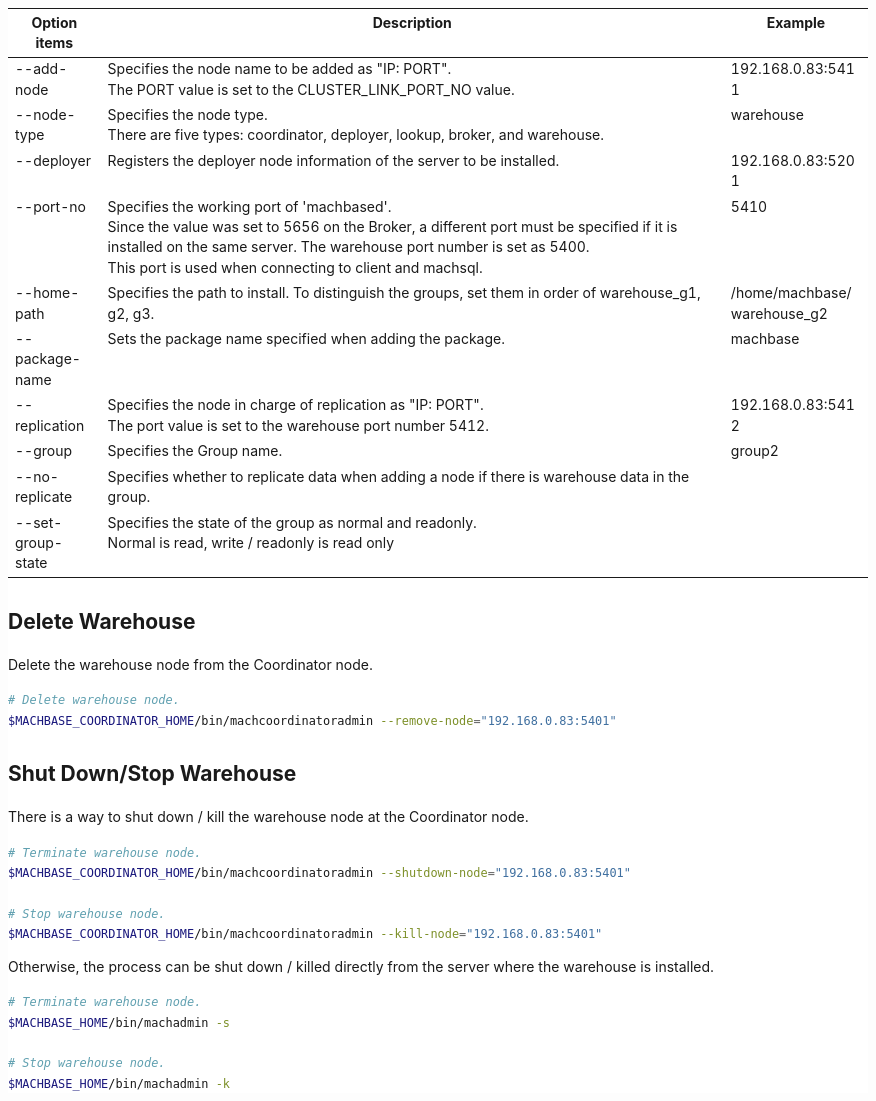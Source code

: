 |Option items|Description|Example|
|--|--|--|
|--add-node|Specifies the node name to be added as "IP: PORT".<br>The PORT value is set to the CLUSTER_LINK_PORT_NO value.|192.168.0.83:5411|
|--node-type|Specifies the node type.<br>There are five types: coordinator, deployer, lookup, broker, and warehouse.|warehouse|
|--deployer|Registers the deployer node information of the server to be installed.|192.168.0.83:5201|
|--port-no|Specifies the working port of 'machbased'.<br>Since the value was set to 5656 on the Broker, a different port must be specified if it is installed on the same server. The warehouse port number is set as 5400.<br>This port is used when connecting to client and machsql.|5410|
|--home-path|Specifies the path to install. To distinguish the groups, set them in order of warehouse_g1, g2, g3.|/home/machbase/warehouse_g2|
|--package-name|Sets the package name specified when adding the package.|machbase|
|--replication|Specifies the node in charge of replication as "IP: PORT".<br>The port value is set to the warehouse port number 5412.|192.168.0.83:5412|
|--group|Specifies the Group name.|group2|
|--no-replicate|Specifies whether to replicate data when adding a node if there is warehouse data in the group.| |
|--set-group-state|Specifies the state of the group as normal and readonly.<br>Normal is read, write / readonly is read only| |

## Delete Warehouse

Delete the warehouse node from the Coordinator node.

```bash
# Delete warehouse node.
$MACHBASE_COORDINATOR_HOME/bin/machcoordinatoradmin --remove-node="192.168.0.83:5401"
```

## Shut Down/Stop Warehouse

There is a way to shut down / kill the warehouse node at the Coordinator node.

```bash
# Terminate warehouse node.
$MACHBASE_COORDINATOR_HOME/bin/machcoordinatoradmin --shutdown-node="192.168.0.83:5401"
  
# Stop warehouse node.
$MACHBASE_COORDINATOR_HOME/bin/machcoordinatoradmin --kill-node="192.168.0.83:5401"
```

Otherwise, the process can be shut down / killed directly from the server where the warehouse is installed.

```bash
# Terminate warehouse node.
$MACHBASE_HOME/bin/machadmin -s
  
# Stop warehouse node.
$MACHBASE_HOME/bin/machadmin -k
```
